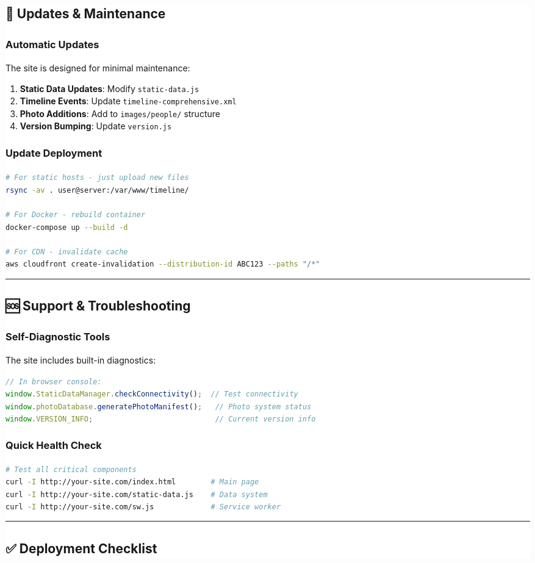 
## 🔄 Updates & Maintenance

### Automatic Updates

The site is designed for minimal maintenance:

1. **Static Data Updates**: Modify `static-data.js`
2. **Timeline Events**: Update `timeline-comprehensive.xml`
3. **Photo Additions**: Add to `images/people/` structure
4. **Version Bumping**: Update `version.js`

### Update Deployment

```bash
# For static hosts - just upload new files
rsync -av . user@server:/var/www/timeline/

# For Docker - rebuild container
docker-compose up --build -d

# For CDN - invalidate cache
aws cloudfront create-invalidation --distribution-id ABC123 --paths "/*"
```

---

## 🆘 Support & Troubleshooting

### Self-Diagnostic Tools

The site includes built-in diagnostics:

```javascript
// In browser console:
window.StaticDataManager.checkConnectivity();  // Test connectivity
window.photoDatabase.generatePhotoManifest();   // Photo system status
window.VERSION_INFO;                            // Current version info
```

### Quick Health Check

```bash
# Test all critical components
curl -I http://your-site.com/index.html        # Main page
curl -I http://your-site.com/static-data.js    # Data system
curl -I http://your-site.com/sw.js             # Service worker
```

---

## ✅ Deployment Checklist
